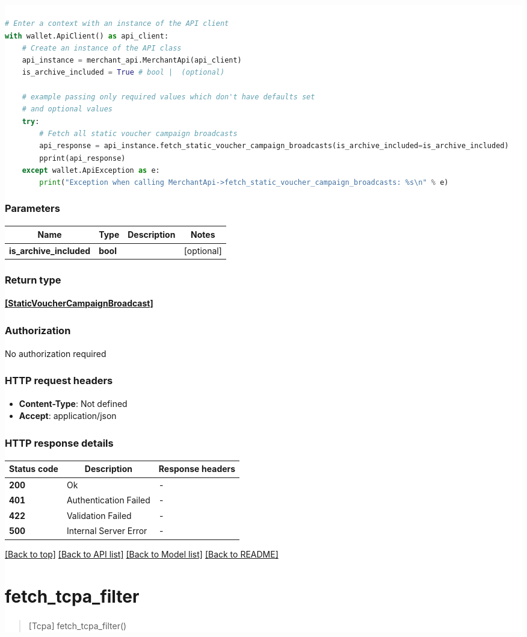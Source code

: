 ```python

# Enter a context with an instance of the API client
with wallet.ApiClient() as api_client:
    # Create an instance of the API class
    api_instance = merchant_api.MerchantApi(api_client)
    is_archive_included = True # bool |  (optional)

    # example passing only required values which don't have defaults set
    # and optional values
    try:
        # Fetch all static voucher campaign broadcasts
        api_response = api_instance.fetch_static_voucher_campaign_broadcasts(is_archive_included=is_archive_included)
        pprint(api_response)
    except wallet.ApiException as e:
        print("Exception when calling MerchantApi->fetch_static_voucher_campaign_broadcasts: %s\n" % e)
```


### Parameters

Name | Type | Description  | Notes
------------- | ------------- | ------------- | -------------
 **is_archive_included** | **bool**|  | [optional]

### Return type

[**[StaticVoucherCampaignBroadcast]**](StaticVoucherCampaignBroadcast.md)

### Authorization

No authorization required

### HTTP request headers

 - **Content-Type**: Not defined
 - **Accept**: application/json


### HTTP response details

| Status code | Description | Response headers |
|-------------|-------------|------------------|
**200** | Ok |  -  |
**401** | Authentication Failed |  -  |
**422** | Validation Failed |  -  |
**500** | Internal Server Error |  -  |

[[Back to top]](#) [[Back to API list]](../README.md#documentation-for-api-endpoints) [[Back to Model list]](../README.md#documentation-for-models) [[Back to README]](../README.md)

# **fetch_tcpa_filter**
> [Tcpa] fetch_tcpa_filter()
